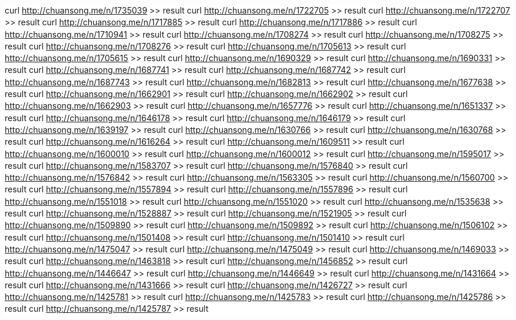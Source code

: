 curl http://chuansong.me/n/1735039 >> result
curl http://chuansong.me/n/1722705 >> result
curl http://chuansong.me/n/1722707 >> result
curl http://chuansong.me/n/1717885 >> result
curl http://chuansong.me/n/1717886 >> result
curl http://chuansong.me/n/1710941 >> result
curl http://chuansong.me/n/1708274 >> result
curl http://chuansong.me/n/1708275 >> result
curl http://chuansong.me/n/1708276 >> result
curl http://chuansong.me/n/1705613 >> result
curl http://chuansong.me/n/1705615 >> result
curl http://chuansong.me/n/1690329 >> result
curl http://chuansong.me/n/1690331 >> result
curl http://chuansong.me/n/1687741 >> result
curl http://chuansong.me/n/1687742 >> result
curl http://chuansong.me/n/1687743 >> result
curl http://chuansong.me/n/1682813 >> result
curl http://chuansong.me/n/1677638 >> result
curl http://chuansong.me/n/1662901 >> result
curl http://chuansong.me/n/1662902 >> result
curl http://chuansong.me/n/1662903 >> result
curl http://chuansong.me/n/1657776 >> result
curl http://chuansong.me/n/1651337 >> result
curl http://chuansong.me/n/1646178 >> result
curl http://chuansong.me/n/1646179 >> result
curl http://chuansong.me/n/1639197 >> result
curl http://chuansong.me/n/1630766 >> result
curl http://chuansong.me/n/1630768 >> result
curl http://chuansong.me/n/1616264 >> result
curl http://chuansong.me/n/1609511 >> result
curl http://chuansong.me/n/1600010 >> result
curl http://chuansong.me/n/1600012 >> result
curl http://chuansong.me/n/1595017 >> result
curl http://chuansong.me/n/1583707 >> result
curl http://chuansong.me/n/1576840 >> result
curl http://chuansong.me/n/1576842 >> result
curl http://chuansong.me/n/1563305 >> result
curl http://chuansong.me/n/1560700 >> result
curl http://chuansong.me/n/1557894 >> result
curl http://chuansong.me/n/1557896 >> result
curl http://chuansong.me/n/1551018 >> result
curl http://chuansong.me/n/1551020 >> result
curl http://chuansong.me/n/1535638 >> result
curl http://chuansong.me/n/1528887 >> result
curl http://chuansong.me/n/1521905 >> result
curl http://chuansong.me/n/1509890 >> result
curl http://chuansong.me/n/1509892 >> result
curl http://chuansong.me/n/1506102 >> result
curl http://chuansong.me/n/1501408 >> result
curl http://chuansong.me/n/1501410 >> result
curl http://chuansong.me/n/1475047 >> result
curl http://chuansong.me/n/1475049 >> result
curl http://chuansong.me/n/1469033 >> result
curl http://chuansong.me/n/1463818 >> result
curl http://chuansong.me/n/1456852 >> result
curl http://chuansong.me/n/1446647 >> result
curl http://chuansong.me/n/1446649 >> result
curl http://chuansong.me/n/1431664 >> result
curl http://chuansong.me/n/1431666 >> result
curl http://chuansong.me/n/1426727 >> result
curl http://chuansong.me/n/1425781 >> result
curl http://chuansong.me/n/1425783 >> result
curl http://chuansong.me/n/1425786 >> result
curl http://chuansong.me/n/1425787 >> result